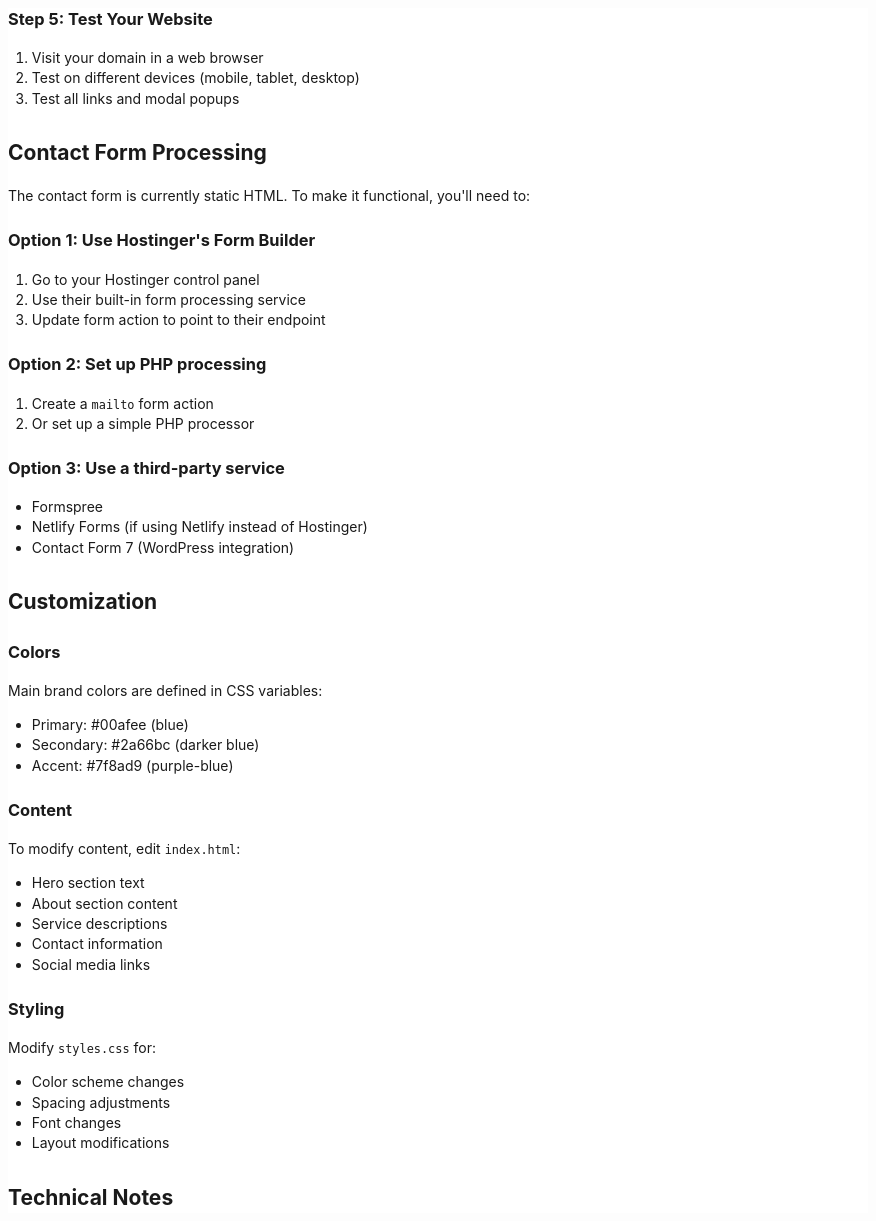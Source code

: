 ### Step 5: Test Your Website
1. Visit your domain in a web browser
2. Test on different devices (mobile, tablet, desktop)
3. Test all links and modal popups

## Contact Form Processing

The contact form is currently static HTML. To make it functional, you'll need to:

### Option 1: Use Hostinger's Form Builder
1. Go to your Hostinger control panel
2. Use their built-in form processing service
3. Update form action to point to their endpoint

### Option 2: Set up PHP processing
1. Create a `mailto` form action
2. Or set up a simple PHP processor

### Option 3: Use a third-party service
- Formspree
- Netlify Forms (if using Netlify instead of Hostinger)
- Contact Form 7 (WordPress integration)

## Customization

### Colors
Main brand colors are defined in CSS variables:
- Primary: #00afee (blue)
- Secondary: #2a66bc (darker blue)
- Accent: #7f8ad9 (purple-blue)

### Content
To modify content, edit `index.html`:
- Hero section text
- About section content
- Service descriptions
- Contact information
- Social media links

### Styling
Modify `styles.css` for:
- Color scheme changes
- Spacing adjustments
- Font changes
- Layout modifications

## Technical Notes
